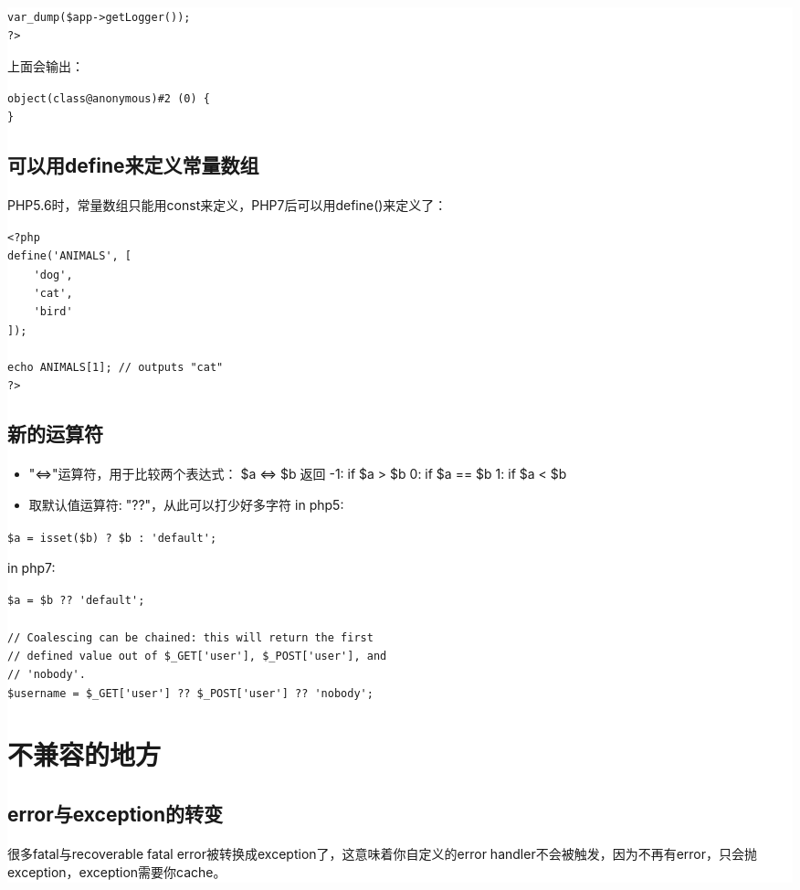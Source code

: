 ```
var_dump($app->getLogger());
?>
```
上面会输出：
```
object(class@anonymous)#2 (0) {
}
```

## 可以用define来定义常量数组
PHP5.6时，常量数组只能用const来定义，PHP7后可以用define()来定义了：
```
<?php
define('ANIMALS', [
    'dog',
    'cat',
    'bird'
]);

echo ANIMALS[1]; // outputs "cat"
?>
```

## 新的运算符

- "<=>"运算符，用于比较两个表达式： 
  $a <=> $b 返回 
    -1: if $a > $b
    0: if $a == $b
    1: if $a < $b

- 取默认值运算符: "??"，从此可以打少好多字符
  in php5: 
``` 
$a = isset($b) ? $b : 'default';
```

  in php7:
```
$a = $b ?? 'default';

// Coalescing can be chained: this will return the first
// defined value out of $_GET['user'], $_POST['user'], and
// 'nobody'.
$username = $_GET['user'] ?? $_POST['user'] ?? 'nobody';
```

# 不兼容的地方

## error与exception的转变
很多fatal与recoverable fatal error被转换成exception了，这意味着你自定义的error handler不会被触发，因为不再有error，只会抛exception，exception需要你cache。
